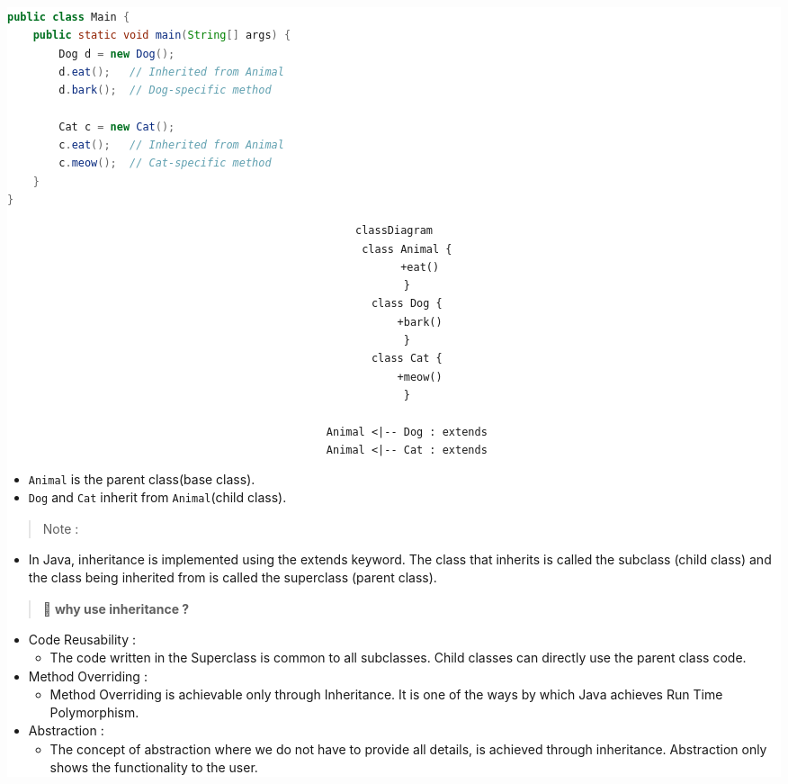 ```java
public class Main {
    public static void main(String[] args) {
        Dog d = new Dog();
        d.eat();   // Inherited from Animal
        d.bark();  // Dog-specific method

        Cat c = new Cat();
        c.eat();   // Inherited from Animal
        c.meow();  // Cat-specific method
    }
}
```

<div align = "center">

```mermaid
classDiagram
    class Animal {
        +eat()
    }
    class Dog {
        +bark()
    }
    class Cat {
        +meow()
    }

    Animal <|-- Dog : extends
    Animal <|-- Cat : extends
```
</div>

- `Animal` is the parent class(base class).
- `Dog` and `Cat` inherit from `Animal`(child class).

> Note :

- In Java, inheritance is implemented using the extends keyword. The class that inherits is called the subclass (child class) and the class being inherited from is called the superclass (parent class).


> 🧠 **why use inheritance ?**

- Code Reusability :
    -  The code written in the Superclass is common to all subclasses. Child classes can directly use the parent class code.
- Method Overriding :
    -  Method Overriding is achievable only through Inheritance. It is one of the ways by which Java achieves Run Time Polymorphism.
- Abstraction :
    -  The concept of abstraction where we do not have to provide all details, is achieved through inheritance. Abstraction only shows the functionality to the user.

